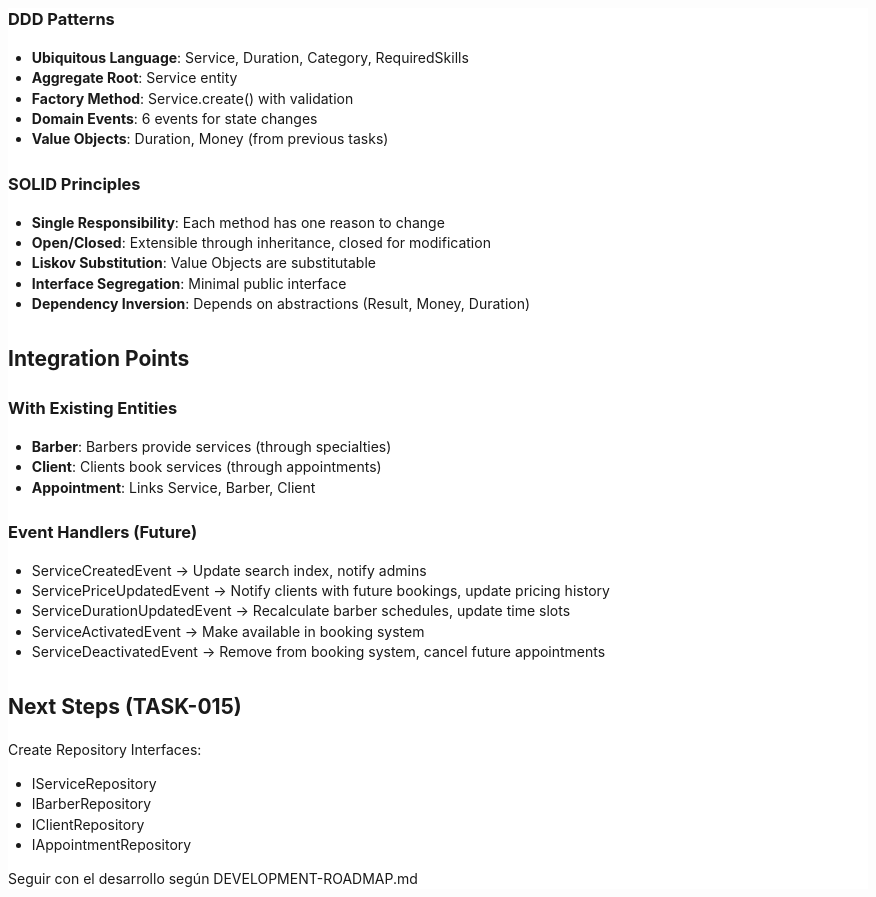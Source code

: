### DDD Patterns
- **Ubiquitous Language**: Service, Duration, Category, RequiredSkills
- **Aggregate Root**: Service entity
- **Factory Method**: Service.create() with validation
- **Domain Events**: 6 events for state changes
- **Value Objects**: Duration, Money (from previous tasks)

### SOLID Principles
- **Single Responsibility**: Each method has one reason to change
- **Open/Closed**: Extensible through inheritance, closed for modification
- **Liskov Substitution**: Value Objects are substitutable
- **Interface Segregation**: Minimal public interface
- **Dependency Inversion**: Depends on abstractions (Result, Money, Duration)

## Integration Points

### With Existing Entities
- **Barber**: Barbers provide services (through specialties)
- **Client**: Clients book services (through appointments)
- **Appointment**: Links Service, Barber, Client

### Event Handlers (Future)
- ServiceCreatedEvent → Update search index, notify admins
- ServicePriceUpdatedEvent → Notify clients with future bookings, update pricing history
- ServiceDurationUpdatedEvent → Recalculate barber schedules, update time slots
- ServiceActivatedEvent → Make available in booking system
- ServiceDeactivatedEvent → Remove from booking system, cancel future appointments

## Next Steps (TASK-015)

Create Repository Interfaces:
- IServiceRepository
- IBarberRepository
- IClientRepository
- IAppointmentRepository

Seguir con el desarrollo según DEVELOPMENT-ROADMAP.md
